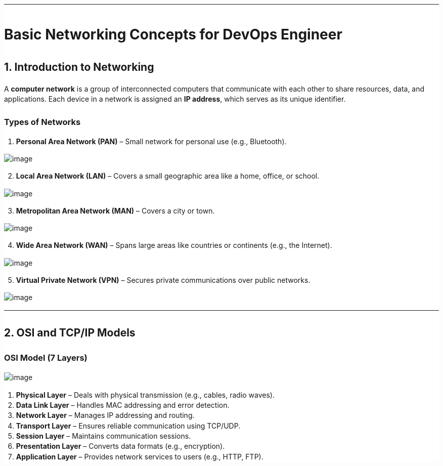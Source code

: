 

---

# **Basic Networking Concepts for DevOps Engineer**

## **1. Introduction to Networking**
A **computer network** is a group of interconnected computers that communicate with each other to share resources, data, and applications. Each device in a network is assigned an **IP address**, which serves as its unique identifier.

### **Types of Networks**
1. **Personal Area Network (PAN)** – Small network for personal use (e.g., Bluetooth).

![image](https://github.com/user-attachments/assets/e5d3d37f-c838-4916-a2b0-1961264eafb2)



2. **Local Area Network (LAN)** – Covers a small geographic area like a home, office, or school.

![image](https://github.com/user-attachments/assets/ac793c5d-b451-4905-9af8-965560b5ca6e)



3. **Metropolitan Area Network (MAN)** – Covers a city or town.

![image](https://github.com/user-attachments/assets/99c34bf6-e75a-433e-8ac8-46aa66414b91)



4. **Wide Area Network (WAN)** – Spans large areas like countries or continents (e.g., the Internet).

![image](https://github.com/user-attachments/assets/693ce589-84cb-46df-a609-affaf583ff06)





5. **Virtual Private Network (VPN)** – Secures private communications over public networks.



![image](https://github.com/user-attachments/assets/eb2f5dc9-5a63-495c-b0b6-566bdf80736c)


---

## **2. OSI and TCP/IP Models**
### **OSI Model (7 Layers)**

![image](https://github.com/user-attachments/assets/1419f69e-76ca-4e9d-a73c-fdec35976515)


1. **Physical Layer** – Deals with physical transmission (e.g., cables, radio waves).
2. **Data Link Layer** – Handles MAC addressing and error detection.
3. **Network Layer** – Manages IP addressing and routing.
4. **Transport Layer** – Ensures reliable communication using TCP/UDP.
5. **Session Layer** – Maintains communication sessions.
6. **Presentation Layer** – Converts data formats (e.g., encryption).
7. **Application Layer** – Provides network services to users (e.g., HTTP, FTP).
